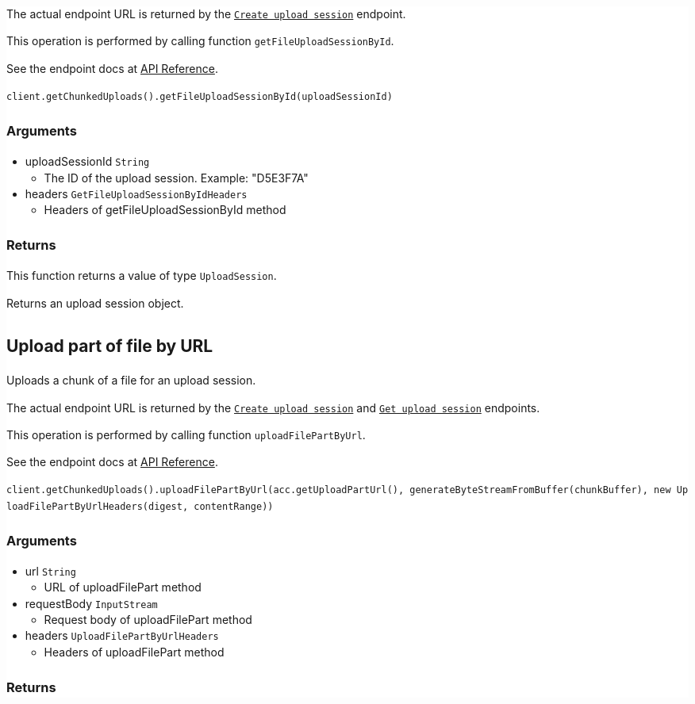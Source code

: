 The actual endpoint URL is returned by the [`Create upload session`](e://post-files-upload-sessions) endpoint.

This operation is performed by calling function `getFileUploadSessionById`.

See the endpoint docs at
[API Reference](https://developer.box.com/reference/get-files-upload-sessions-id/).


```
client.getChunkedUploads().getFileUploadSessionById(uploadSessionId)
```

### Arguments

- uploadSessionId `String`
  - The ID of the upload session. Example: "D5E3F7A"
- headers `GetFileUploadSessionByIdHeaders`
  - Headers of getFileUploadSessionById method


### Returns

This function returns a value of type `UploadSession`.

Returns an upload session object.


## Upload part of file by URL

Uploads a chunk of a file for an upload session.

The actual endpoint URL is returned by the [`Create upload session`](e://post-files-upload-sessions)
and [`Get upload session`](e://get-files-upload-sessions-id) endpoints.

This operation is performed by calling function `uploadFilePartByUrl`.

See the endpoint docs at
[API Reference](https://developer.box.com/reference/put-files-upload-sessions-id/).


```
client.getChunkedUploads().uploadFilePartByUrl(acc.getUploadPartUrl(), generateByteStreamFromBuffer(chunkBuffer), new UploadFilePartByUrlHeaders(digest, contentRange))
```

### Arguments

- url `String`
  - URL of uploadFilePart method
- requestBody `InputStream`
  - Request body of uploadFilePart method
- headers `UploadFilePartByUrlHeaders`
  - Headers of uploadFilePart method


### Returns
